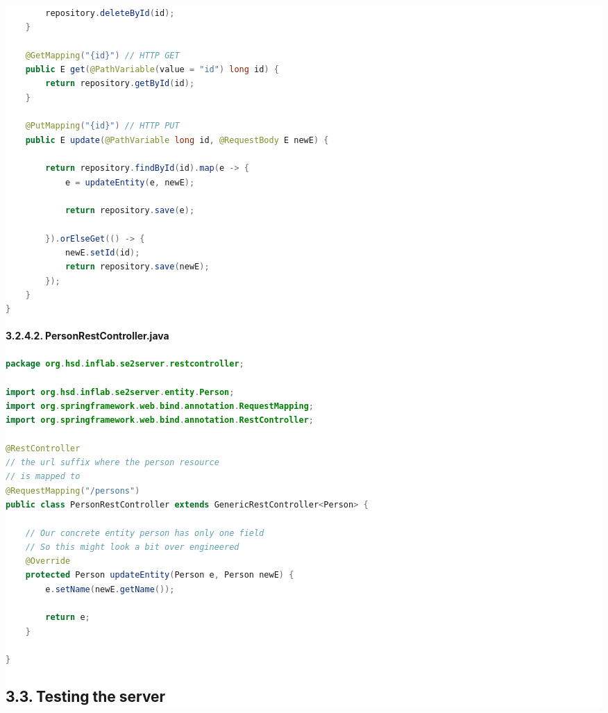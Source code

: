 ```java
        repository.deleteById(id);
    }
    
	@GetMapping("{id}") // HTTP GET
	public E get(@PathVariable(value = "id") long id) {
        return repository.getById(id);
    }
    
    @PutMapping("{id}") // HTTP PUT
    public E update(@PathVariable long id, @RequestBody E newE) {

        return repository.findById(id).map(e -> {
            e = updateEntity(e, newE);

			return repository.save(e);

        }).orElseGet(() -> {
            newE.setId(id);
            return repository.save(newE);
        });        
    }
}
```

#### 3.2.4.2. PersonRestController.java

```java
package org.hsd.inflab.se2server.restcontroller;

import org.hsd.inflab.se2server.entity.Person;
import org.springframework.web.bind.annotation.RequestMapping;
import org.springframework.web.bind.annotation.RestController;

@RestController
// the url suffix where the person resource
// is mapped to
@RequestMapping("/persons")
public class PersonRestController extends GenericRestController<Person> {

    // Our concrete entity person has only one field
    // So this might look a bit over engineered
    @Override
    protected Person updateEntity(Person e, Person newE) {
        e.setName(newE.getName());

        return e;
    }    
    
}
```

## 3.3. Testing the server
